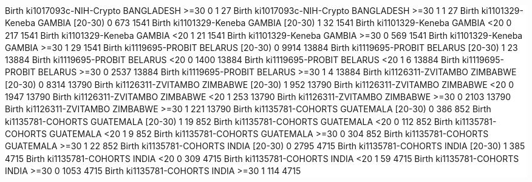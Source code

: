 Birth       ki1017093c-NIH-Crypto      BANGLADESH                     >=30             0        1      27
Birth       ki1017093c-NIH-Crypto      BANGLADESH                     >=30             1        1      27
Birth       ki1101329-Keneba           GAMBIA                         [20-30)          0      673    1541
Birth       ki1101329-Keneba           GAMBIA                         [20-30)          1       32    1541
Birth       ki1101329-Keneba           GAMBIA                         <20              0      217    1541
Birth       ki1101329-Keneba           GAMBIA                         <20              1       21    1541
Birth       ki1101329-Keneba           GAMBIA                         >=30             0      569    1541
Birth       ki1101329-Keneba           GAMBIA                         >=30             1       29    1541
Birth       ki1119695-PROBIT           BELARUS                        [20-30)          0     9914   13884
Birth       ki1119695-PROBIT           BELARUS                        [20-30)          1       23   13884
Birth       ki1119695-PROBIT           BELARUS                        <20              0     1400   13884
Birth       ki1119695-PROBIT           BELARUS                        <20              1        6   13884
Birth       ki1119695-PROBIT           BELARUS                        >=30             0     2537   13884
Birth       ki1119695-PROBIT           BELARUS                        >=30             1        4   13884
Birth       ki1126311-ZVITAMBO         ZIMBABWE                       [20-30)          0     8314   13790
Birth       ki1126311-ZVITAMBO         ZIMBABWE                       [20-30)          1      952   13790
Birth       ki1126311-ZVITAMBO         ZIMBABWE                       <20              0     1947   13790
Birth       ki1126311-ZVITAMBO         ZIMBABWE                       <20              1      253   13790
Birth       ki1126311-ZVITAMBO         ZIMBABWE                       >=30             0     2103   13790
Birth       ki1126311-ZVITAMBO         ZIMBABWE                       >=30             1      221   13790
Birth       ki1135781-COHORTS          GUATEMALA                      [20-30)          0      386     852
Birth       ki1135781-COHORTS          GUATEMALA                      [20-30)          1       19     852
Birth       ki1135781-COHORTS          GUATEMALA                      <20              0      112     852
Birth       ki1135781-COHORTS          GUATEMALA                      <20              1        9     852
Birth       ki1135781-COHORTS          GUATEMALA                      >=30             0      304     852
Birth       ki1135781-COHORTS          GUATEMALA                      >=30             1       22     852
Birth       ki1135781-COHORTS          INDIA                          [20-30)          0     2795    4715
Birth       ki1135781-COHORTS          INDIA                          [20-30)          1      385    4715
Birth       ki1135781-COHORTS          INDIA                          <20              0      309    4715
Birth       ki1135781-COHORTS          INDIA                          <20              1       59    4715
Birth       ki1135781-COHORTS          INDIA                          >=30             0     1053    4715
Birth       ki1135781-COHORTS          INDIA                          >=30             1      114    4715